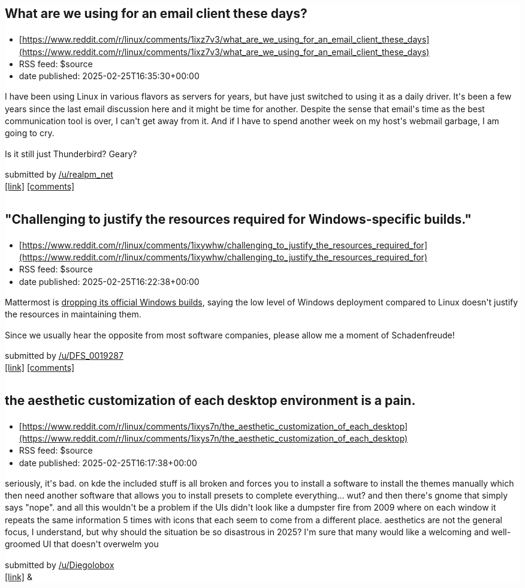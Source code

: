 ## What are we using for an email client these days?
 - [https://www.reddit.com/r/linux/comments/1ixz7v3/what_are_we_using_for_an_email_client_these_days](https://www.reddit.com/r/linux/comments/1ixz7v3/what_are_we_using_for_an_email_client_these_days)
 - RSS feed: $source
 - date published: 2025-02-25T16:35:30+00:00

<div class="md"><p>I have been using Linux in various flavors as servers for years, but have just switched to using it as a daily driver. It&#39;s been a few years since the last email discussion here and it might be time for another. Despite the sense that email&#39;s time as the best communication tool is over, I can&#39;t get away from it. And if I have to spend another week on my host&#39;s webmail garbage, I am going to cry. </p> <p>Is it still just Thunderbird? Geary?</p> </div> &#32; submitted by &#32; <a href="https://www.reddit.com/user/realpm_net"> /u/realpm_net </a> <br/> <span><a href="https://www.reddit.com/r/linux/comments/1ixz7v3/what_are_we_using_for_an_email_client_these_days/">[link]</a></span> &#32; <span><a href="https://www.reddit.com/r/linux/comments/1ixz7v3/what_are_we_using_for_an_email_client_these_days/">[comments]</a></span>

## "Challenging to justify the resources required for Windows-specific builds."
 - [https://www.reddit.com/r/linux/comments/1ixywhw/challenging_to_justify_the_resources_required_for](https://www.reddit.com/r/linux/comments/1ixywhw/challenging_to_justify_the_resources_required_for)
 - RSS feed: $source
 - date published: 2025-02-25T16:22:38+00:00

<div class="md"><p>Mattermost is <a href="https://forum.mattermost.com/t/deprecation-notice-server-builds-for-microsoft-windows/21498">dropping its official Windows builds</a>, saying the low level of Windows deployment compared to Linux doesn&#39;t justify the resources in maintaining them.</p> <p>Since we usually hear the opposite from most software companies, please allow me a moment of Schadenfreude!</p> </div> &#32; submitted by &#32; <a href="https://www.reddit.com/user/DFS_0019287"> /u/DFS_0019287 </a> <br/> <span><a href="https://www.reddit.com/r/linux/comments/1ixywhw/challenging_to_justify_the_resources_required_for/">[link]</a></span> &#32; <span><a href="https://www.reddit.com/r/linux/comments/1ixywhw/challenging_to_justify_the_resources_required_for/">[comments]</a></span>

## the aesthetic customization of each desktop environment is a pain.
 - [https://www.reddit.com/r/linux/comments/1ixys7n/the_aesthetic_customization_of_each_desktop](https://www.reddit.com/r/linux/comments/1ixys7n/the_aesthetic_customization_of_each_desktop)
 - RSS feed: $source
 - date published: 2025-02-25T16:17:38+00:00

<div class="md"><p>seriously, it&#39;s bad. on kde the included stuff is all broken and forces you to install a software to install the themes manually which then need another software that allows you to install presets to complete everything… wut? and then there&#39;s gnome that simply says &quot;nope&quot;. and all this wouldn&#39;t be a problem if the UIs didn&#39;t look like a dumpster fire from 2009 where on each window it repeats the same information 5 times with icons that each seem to come from a different place. aesthetics are not the general focus, I understand, but why should the situation be so disastrous in 2025? I&#39;m sure that many would like a welcoming and well-groomed UI that doesn&#39;t overwelm you</p> </div> &#32; submitted by &#32; <a href="https://www.reddit.com/user/Diegolobox"> /u/Diegolobox </a> <br/> <span><a href="https://www.reddit.com/r/linux/comments/1ixys7n/the_aesthetic_customization_of_each_desktop/">[link]</a></span> &
